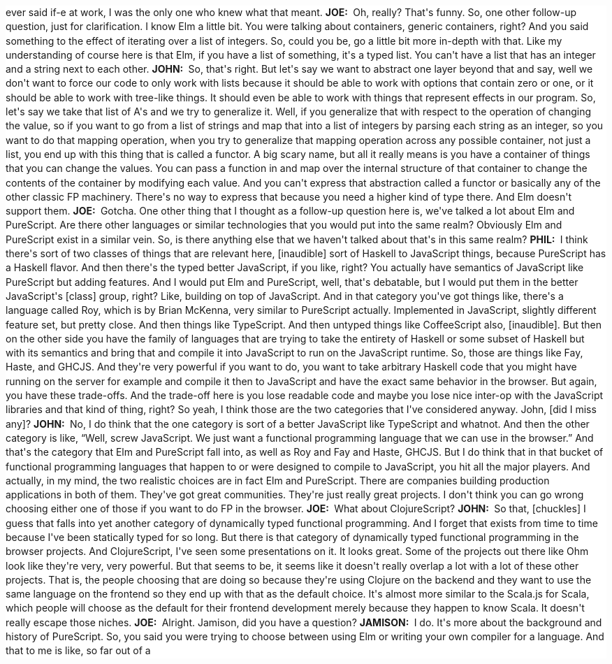 ever said if-e at work, I was the only one who knew what that meant. **JOE:&nbsp;** Oh, really? That's funny. So, one other follow-up question, just for clarification. I know Elm a little bit. You were talking about containers, generic containers, right? And you said something to the effect of iterating over a list of integers. So, could you be, go a little bit more in-depth with that. Like my understanding of course here is that Elm, if you have a list of something, it's a typed list. You can't have a list that has an integer and a string next to each other. **JOHN:&nbsp;** So, that's right. But let's say we want to abstract one layer beyond that and say, well we don't want to force our code to only work with lists because it should be able to work with options that contain zero or one, or it should be able to work with tree-like things. It should even be able to work with things that represent effects in our program. So, let's say we take that list of A's and we try to generalize it. Well, if you generalize that with respect to the operation of changing the value, so if you want to go from a list of strings and map that into a list of integers by parsing each string as an integer, so you want to do that mapping operation, when you try to generalize that mapping operation across any possible container, not just a list, you end up with this thing that is called a functor. A big scary name, but all it really means is you have a container of things that you can change the values. You can pass a function in and map over the internal structure of that container to change the contents of the container by modifying each value. And you can't express that abstraction called a functor or basically any of the other classic FP machinery. There's no way to express that because you need a higher kind of type there. And Elm doesn't support them. **JOE:&nbsp;** Gotcha. One other thing that I thought as a follow-up question here is, we've talked a lot about Elm and PureScript. Are there other languages or similar technologies that you would put into the same realm? Obviously Elm and PureScript exist in a similar vein. So, is there anything else that we haven't talked about that's in this same realm? **PHIL:&nbsp;** I think there's sort of two classes of things that are relevant here, [inaudible] sort of Haskell to JavaScript things, because PureScript has a Haskell flavor. And then there's the typed better JavaScript, if you like, right? You actually have semantics of JavaScript like PureScript but adding features. And I would put Elm and PureScript, well, that's debatable, but I would put them in the better JavaScript's [class] group, right? Like, building on top of JavaScript. And in that category you've got things like, there's a language called Roy, which is by Brian McKenna, very similar to PureScript actually. Implemented in JavaScript, slightly different feature set, but pretty close. And then things like TypeScript. And then untyped things like CoffeeScript also, [inaudible]. But then on the other side you have the family of languages that are trying to take the entirety of Haskell or some subset of Haskell but with its semantics and bring that and compile it into JavaScript to run on the JavaScript runtime. So, those are things like Fay, Haste, and GHCJS. And they're very powerful if you want to do, you want to take arbitrary Haskell code that you might have running on the server for example and compile it then to JavaScript and have the exact same behavior in the browser. But again, you have these trade-offs. And the trade-off here is you lose readable code and maybe you lose nice inter-op with the JavaScript libraries and that kind of thing, right? So yeah, I think those are the two categories that I've considered anyway. John, [did I miss any]? **JOHN:&nbsp;** No, I do think that the one category is sort of a better JavaScript like TypeScript and whatnot. And then the other category is like, “Well, screw JavaScript. We just want a functional programming language that we can use in the browser.” And that's the category that Elm and PureScript fall into, as well as Roy and Fay and Haste, GHCJS. But I do think that in that bucket of functional programming languages that happen to or were designed to compile to JavaScript, you hit all the major players. And actually, in my mind, the two realistic choices are in fact Elm and PureScript. There are companies building production applications in both of them. They've got great communities. They're just really great projects. I don't think you can go wrong choosing either one of those if you want to do FP in the browser. **JOE:&nbsp;** What about ClojureScript? **JOHN:&nbsp;** So that, [chuckles] I guess that falls into yet another category of dynamically typed functional programming. And I forget that exists from time to time because I've been statically typed for so long. But there is that category of dynamically typed functional programming in the browser projects. And ClojureScript, I've seen some presentations on it. It looks great. Some of the projects out there like Ohm look like they're very, very powerful. But that seems to be, it seems like it doesn't really overlap a lot with a lot of these other projects. That is, the people choosing that are doing so because they're using Clojure on the backend and they want to use the same language on the frontend so they end up with that as the default choice. It's almost more similar to the Scala.js for Scala, which people will choose as the default for their frontend development merely because they happen to know Scala. It doesn't really escape those niches. **JOE:&nbsp;** Alright. Jamison, did you have a question? **JAMISON:&nbsp;** I do. It's more about the background and history of PureScript. So, you said you were trying to choose between using Elm or writing your own compiler for a language. And that to me is like, so far out of a